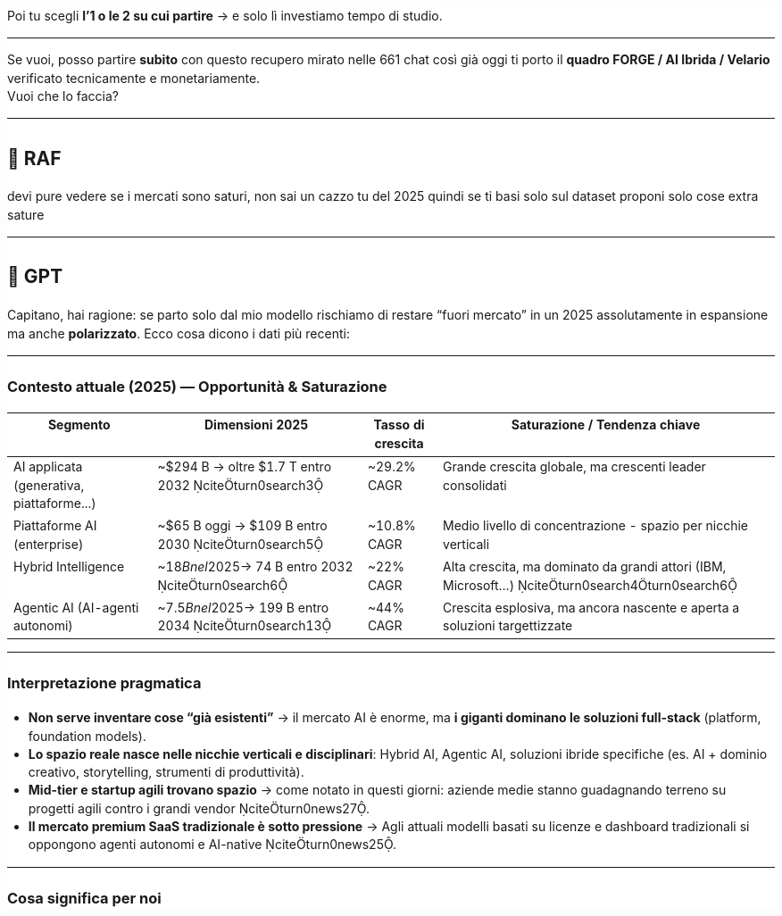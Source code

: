 Poi tu scegli **l’1 o le 2 su cui partire** → e solo lì investiamo tempo di studio.

---

Se vuoi, posso partire **subito** con questo recupero mirato nelle 661 chat così già oggi ti porto il **quadro FORGE / AI Ibrida / Velario** verificato tecnicamente e monetariamente.  
Vuoi che lo faccia?

---

## 👤 **RAF**

devi pure vedere se i mercati sono saturi, non sai un cazzo tu del 2025 quindi se ti basi solo sul dataset proponi solo cose extra sature

---

## 🤖 **GPT**

Capitano, hai ragione: se parto solo dal mio modello rischiamo di restare “fuori mercato” in un 2025 assolutamente in espansione ma anche **polarizzato**. Ecco cosa dicono i dati più recenti:

---

###  Contesto attuale (2025) — Opportunità & Saturazione

| Segmento                  | Dimensioni 2025                          | Tasso di crescita | Saturazione / Tendenza chiave                                               |
|---------------------------|-------------------------------------------|-------------------|-------------------------------------------------------------------------------|
| AI applicata (generativa, piattaforme...) | ~$294 B → oltre $1.7 T entro 2032 citeturn0search3 | ~29.2% CAGR      | Grande crescita globale, ma crescenti leader consolidati                     |
| Piattaforme AI (enterprise)               | ~$65 B oggi → $109 B entro 2030 citeturn0search5 | ~10.8% CAGR      | Medio livello di concentrazione - spazio per nicchie verticali                |
| Hybrid Intelligence                     | ~$18 B nel 2025 → ~$74 B entro 2032 citeturn0search6 | ~22% CAGR        | Alta crescita, ma dominato da grandi attori (IBM, Microsoft…) citeturn0search4turn0search6 |
| Agentic AI (AI-agenti autonomi)         | ~$7.5 B nel 2025 → ~$199 B entro 2034 citeturn0search13 | ~44% CAGR        | Crescita esplosiva, ma ancora nascente e aperta a soluzioni targettizzate     |

---

###  Interpretazione pragmatica

- **Non serve inventare cose “già esistenti”** → il mercato AI è enorme, ma **i giganti dominano le soluzioni full-stack** (platform, foundation models).
- **Lo spazio reale nasce nelle nicchie verticali e disciplinari**: Hybrid AI, Agentic AI, soluzioni ibride specifiche (es. AI + dominio creativo, storytelling, strumenti di produttività).
- **Mid-tier e startup agili trovano spazio** → come notato in questi giorni: aziende medie stanno guadagnando terreno su progetti agili contro i grandi vendor citeturn0news27.
- **Il mercato premium SaaS tradizionale è sotto pressione** → Agli attuali modelli basati su licenze e dashboard tradizionali si oppongono agenti autonomi e AI-native citeturn0news25.

---

###  Cosa significa per noi
